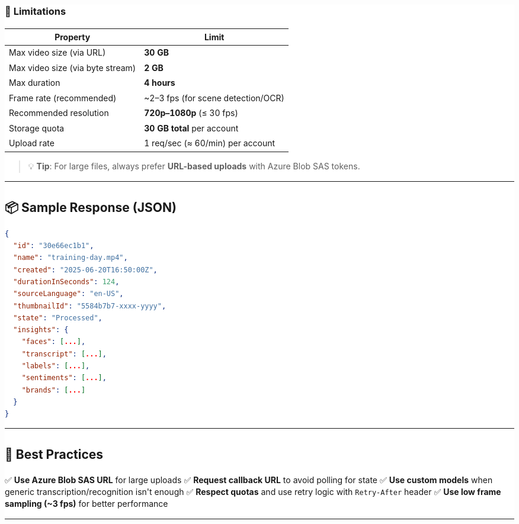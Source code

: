 ### 📏 **Limitations**

| Property                         | Limit                               |
| -------------------------------- | ----------------------------------- |
| Max video size (via URL)         | **30 GB**                           |
| Max video size (via byte stream) | **2 GB**                            |
| Max duration                     | **4 hours**                         |
| Frame rate (recommended)         | \~2–3 fps (for scene detection/OCR) |
| Recommended resolution           | **720p–1080p** (≤ 30 fps)           |
| Storage quota                    | **30 GB total** per account         |
| Upload rate                      | 1 req/sec (≈ 60/min) per account    |

> 💡 **Tip**: For large files, always prefer **URL-based uploads** with Azure Blob SAS tokens.

---

## 📦 Sample Response (JSON)

```json
{
  "id": "30e66ec1b1",
  "name": "training-day.mp4",
  "created": "2025-06-20T16:50:00Z",
  "durationInSeconds": 124,
  "sourceLanguage": "en-US",
  "thumbnailId": "5584b7b7-xxxx-yyyy",
  "state": "Processed",
  "insights": {
    "faces": [...],
    "transcript": [...],
    "labels": [...],
    "sentiments": [...],
    "brands": [...]
  }
}
```

---

## 🚀 Best Practices

✅ **Use Azure Blob SAS URL** for large uploads
✅ **Request callback URL** to avoid polling for state
✅ **Use custom models** when generic transcription/recognition isn't enough
✅ **Respect quotas** and use retry logic with `Retry-After` header
✅ **Use low frame sampling (\~3 fps)** for better performance

---